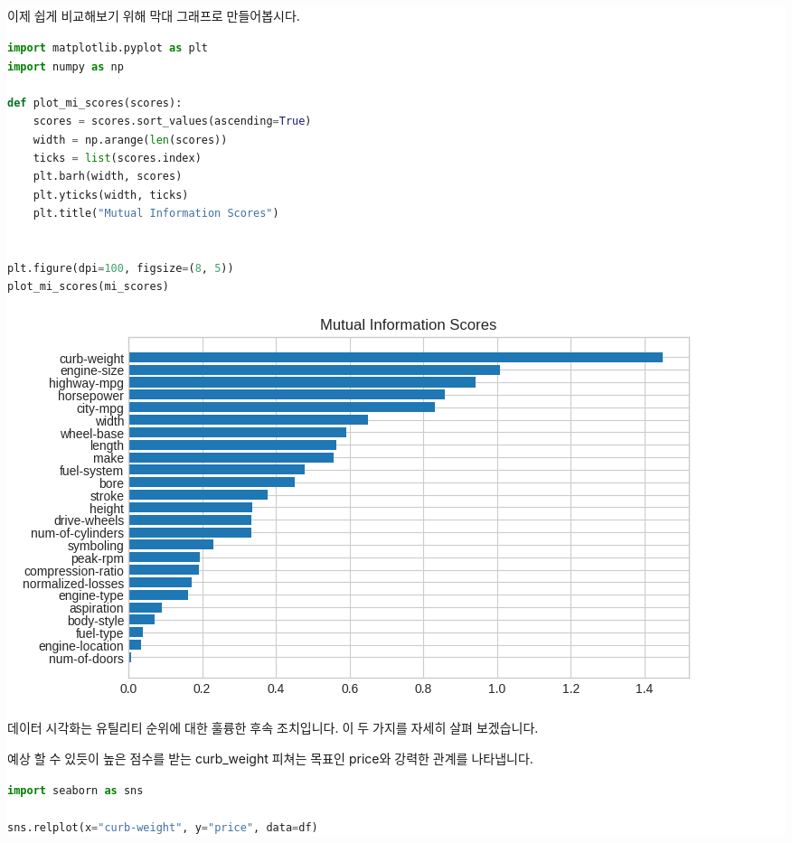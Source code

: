 이제 쉽게 비교해보기 위해 막대 그래프로 만들어봅시다.

```python
import matplotlib.pyplot as plt
import numpy as np

def plot_mi_scores(scores):
    scores = scores.sort_values(ascending=True)
    width = np.arange(len(scores))
    ticks = list(scores.index)
    plt.barh(width, scores)
    plt.yticks(width, ticks)
    plt.title("Mutual Information Scores")


plt.figure(dpi=100, figsize=(8, 5))
plot_mi_scores(mi_scores)
```

![사진](/assets/img/posts/legacy/ml/feature-engineering-005.png)

데이터 시각화는 유틸리티 순위에 대한 훌륭한 후속 조치입니다. 이 두 가지를 자세히 살펴 보겠습니다.

예상 할 수 있듯이 높은 점수를 받는 curb_weight 피쳐는 목표인 price와 강력한 관계를 나타냅니다.

```python
import seaborn as sns

sns.relplot(x="curb-weight", y="price", data=df)
```

